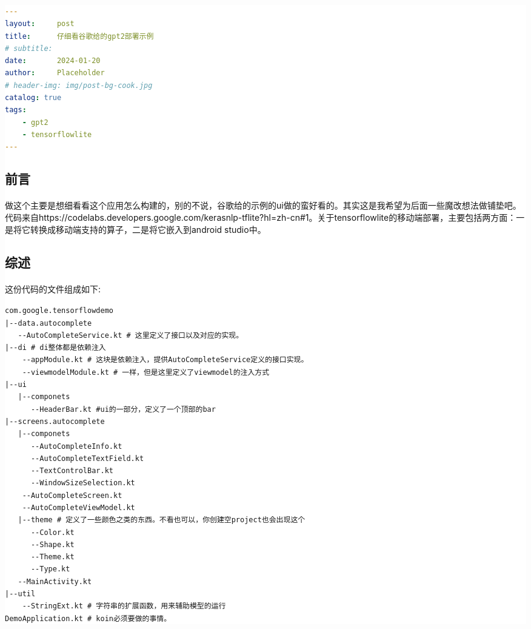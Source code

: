 ```yaml
---
layout:     post
title:      仔细看谷歌给的gpt2部署示例
# subtitle:   
date:       2024-01-20
author:     Placeholder
# header-img: img/post-bg-cook.jpg
catalog: true
tags:
    - gpt2
    - tensorflowlite
---
```


## 前言
做这个主要是想细看看这个应用怎么构建的，别的不说，谷歌给的示例的ui做的蛮好看的。其实这是我希望为后面一些魔改想法做铺垫吧。代码来自https://codelabs.developers.google.com/kerasnlp-tflite?hl=zh-cn#1。关于tensorflowlite的移动端部署，主要包括两方面：一是将它转换成移动端支持的算子，二是将它嵌入到android studio中。

## 综述
这份代码的文件组成如下:
```
com.google.tensorflowdemo
|--data.autocomplete
   --AutoCompleteService.kt # 这里定义了接口以及对应的实现。 
|--di # di整体都是依赖注入
    --appModule.kt # 这块是依赖注入，提供AutoCompleteService定义的接口实现。
    --viewmodelModule.kt # 一样，但是这里定义了viewmodel的注入方式
|--ui
   |--componets
      --HeaderBar.kt #ui的一部分，定义了一个顶部的bar
|--screens.autocomplete
   |--componets
      --AutoCompleteInfo.kt
      --AutoCompleteTextField.kt
      --TextControlBar.kt  
      --WindowSizeSelection.kt
    --AutoCompleteScreen.kt
    --AutoCompleteViewModel.kt
   |--theme # 定义了一些颜色之类的东西。不看也可以，你创建空project也会出现这个
      --Color.kt
      --Shape.kt
      --Theme.kt
      --Type.kt
   --MainActivity.kt
|--util
    --StringExt.kt # 字符串的扩展函数，用来辅助模型的运行
DemoApplication.kt # koin必须要做的事情。
```
